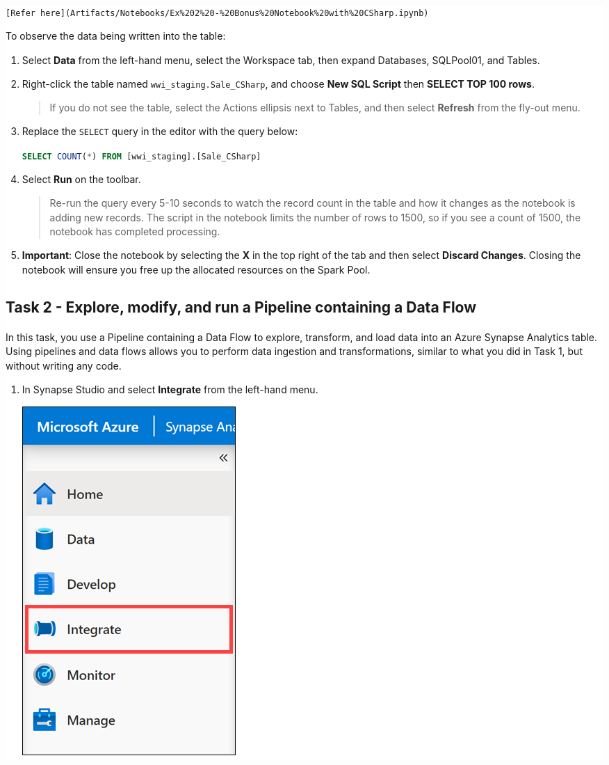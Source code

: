     [Refer here](Artifacts/Notebooks/Ex%202%20-%20Bonus%20Notebook%20with%20CSharp.ipynb)

To observe the data being written into the table:

1. Select **Data** from the left-hand menu, select the Workspace tab, then expand Databases, SQLPool01, and Tables.

2. Right-click the table named `wwi_staging.Sale_CSharp`, and choose **New SQL Script** then **SELECT TOP 100 rows**.

   > If you do not see the table, select the Actions ellipsis next to Tables, and then select **Refresh** from the fly-out menu.

3. Replace the `SELECT` query in the editor with the query below:

   ```sql
   SELECT COUNT(*) FROM [wwi_staging].[Sale_CSharp]
   ```

4. Select **Run** on the toolbar.

   > Re-run the query every 5-10 seconds to watch the record count in the table and how it changes as the notebook is adding new records. The script in the notebook limits the number of rows to 1500, so if you see a count of 1500, the notebook has completed processing.

5. **Important**: Close the notebook by selecting the **X** in the top right of the tab and then select **Discard Changes**. Closing the notebook will ensure you free up the allocated resources on the Spark Pool.

## Task 2 - Explore, modify, and run a Pipeline containing a Data Flow

In this task, you use a Pipeline containing a Data Flow to explore, transform, and load data into an Azure Synapse Analytics table. Using pipelines and data flows allows you to perform data ingestion and transformations, similar to what you did in Task 1, but without writing any code.

1. In Synapse Studio and select **Integrate** from the left-hand menu.

   ![Integrate hub.](media/integrate-hub.png "Integrate hub")
